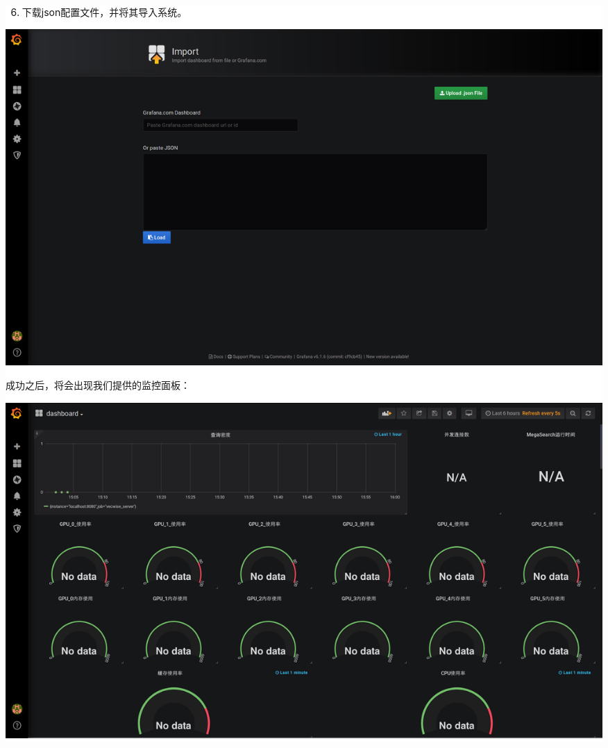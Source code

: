    6) 下载json配置文件，并将其导入系统。
   
   ![image-20190620191802408](./img/importjson.png)

   成功之后，将会出现我们提供的监控面板：
   
   ![image-20190620191818161](./img/result.png)
